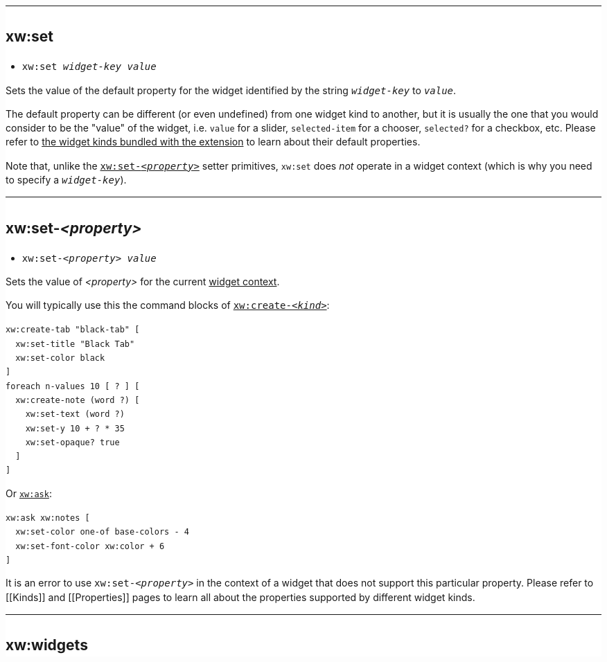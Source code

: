 
---
## xw:set

- <tt>xw:set <i>widget-key value</i></tt>

Sets the value of the default property for the widget identified by the string <tt><i>widget-key</i></tt> to <tt><i>value</i></tt>.

The default property can be different (or even undefined) from one widget kind to another, but it is usually the one that you would consider to be the "value" of the widget, i.e. `value` for a slider, `selected-item` for a chooser, `selected?` for a checkbox, etc. Please refer to [the widget kinds bundled with the extension](Kinds) to learn about their default properties.

Note that, unlike the [<tt>xw:set-<i>&lt;property&gt;</i></tt>](#xwset-property) setter primitives, `xw:set` does _not_ operate in a widget context (which is why you need to specify a <tt><i>widget-key</i></tt>).

---
## xw:set-<i>&lt;property&gt;</i>

- <tt>xw:set-<i>&lt;property&gt; value</i></tt>

Sets the value of <i>&lt;property&gt;</i></tt> for the current [widget context](Widget-contexts).

You will typically use this the command blocks of [<tt>xw:create-<i>&lt;kind&gt;</i></tt>](#xwcreate-kind):

    xw:create-tab "black-tab" [
      xw:set-title "Black Tab"
      xw:set-color black
    ]
    foreach n-values 10 [ ? ] [
      xw:create-note (word ?) [
        xw:set-text (word ?)
        xw:set-y 10 + ? * 35
        xw:set-opaque? true
      ]
    ]

Or [`xw:ask`](#xwask):

    xw:ask xw:notes [
      xw:set-color one-of base-colors - 4
      xw:set-font-color xw:color + 6
    ]

It is an error to use <tt>xw:set-<i>&lt;property&gt;</i></tt> in the context of a widget that does not support this particular property. Please refer to [[Kinds]] and [[Properties]] pages to learn all about the properties supported by different widget kinds.

---
## xw:widgets
